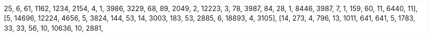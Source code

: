   25,
  6,
  61,
  1162,
  1234,
  2154,
  4,
  1,
  3986,
  3229,
  68,
  89,
  2049,
  2,
  12223,
  3,
  78,
  3987,
  84,
  28,
  1,
  8446,
  3987,
  7,
  1,
  159,
  60,
  11,
  6440,
  11],
 [5,
  14696,
  12224,
  4656,
  5,
  3824,
  144,
  53,
  14,
  3003,
  183,
  53,
  2885,
  6,
  18893,
  4,
  3105],
 [14,
  273,
  4,
  796,
  13,
  1011,
  641,
  641,
  5,
  1783,
  33,
  33,
  56,
  10,
  10636,
  10,
  2881,